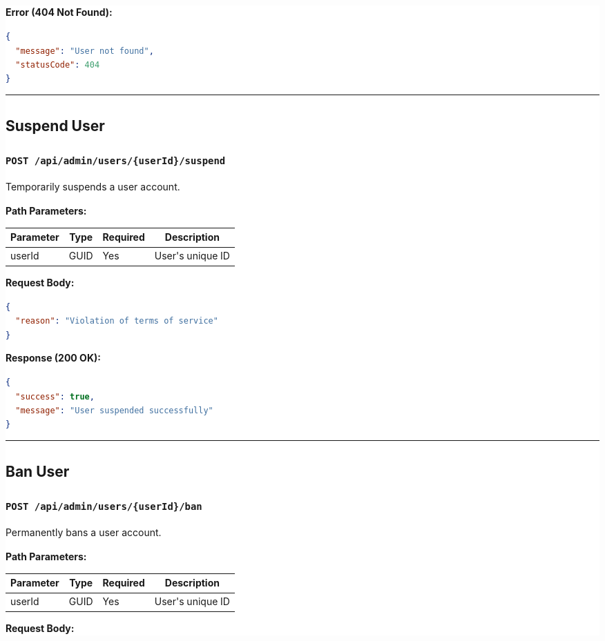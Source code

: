 **Error (404 Not Found):**

```json
{
  "message": "User not found",
  "statusCode": 404
}
```

---

## Suspend User

### `POST /api/admin/users/{userId}/suspend`

Temporarily suspends a user account.

**Path Parameters:**

| Parameter | Type | Required | Description |
|-----------|------|----------|-------------|
| userId | GUID | Yes | User's unique ID |

**Request Body:**

```json
{
  "reason": "Violation of terms of service"
}
```

**Response (200 OK):**

```json
{
  "success": true,
  "message": "User suspended successfully"
}
```

---

## Ban User

### `POST /api/admin/users/{userId}/ban`

Permanently bans a user account.

**Path Parameters:**

| Parameter | Type | Required | Description |
|-----------|------|----------|-------------|
| userId | GUID | Yes | User's unique ID |

**Request Body:**
